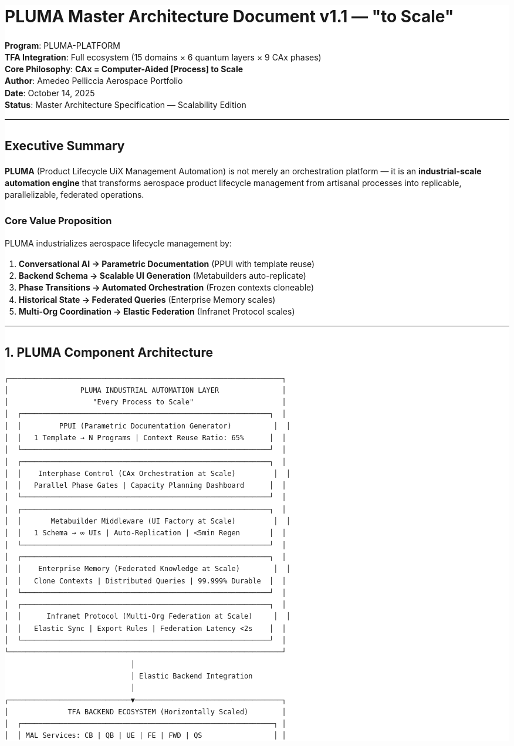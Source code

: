 # PLUMA Master Architecture Document v1.1 — "to Scale"

**Program**: PLUMA-PLATFORM  
**TFA Integration**: Full ecosystem (15 domains × 6 quantum layers × 9 CAx phases)  
**Core Philosophy**: **CAx = Computer-Aided [Process] to Scale**  
**Author**: Amedeo Pelliccia Aerospace Portfolio  
**Date**: October 14, 2025  
**Status**: Master Architecture Specification — Scalability Edition

---

## Executive Summary

**PLUMA** (Product Lifecycle UiX Management Automation) is not merely an orchestration platform — it is an **industrial-scale automation engine** that transforms aerospace product lifecycle management from artisanal processes into replicable, parallelizable, federated operations.

### Core Value Proposition

PLUMA industrializes aerospace lifecycle management by:

1. **Conversational AI → Parametric Documentation** (PPUI with template reuse)
2. **Backend Schema → Scalable UI Generation** (Metabuilders auto-replicate)
3. **Phase Transitions → Automated Orchestration** (Frozen contexts cloneable)
4. **Historical State → Federated Queries** (Enterprise Memory scales)
5. **Multi-Org Coordination → Elastic Federation** (Infranet Protocol scales)

---

## 1. PLUMA Component Architecture

```
┌─────────────────────────────────────────────────────────────────┐
│                 PLUMA INDUSTRIAL AUTOMATION LAYER               │
│                    "Every Process to Scale"                     │
│  ┌───────────────────────────────────────────────────────────┐  │
│  │         PPUI (Parametric Documentation Generator)          │  │
│  │   1 Template → N Programs | Context Reuse Ratio: 65%      │  │
│  └───────────────────────────────────────────────────────────┘  │
│  ┌───────────────────────────────────────────────────────────┐  │
│  │    Interphase Control (CAx Orchestration at Scale)         │  │
│  │   Parallel Phase Gates | Capacity Planning Dashboard      │  │
│  └───────────────────────────────────────────────────────────┘  │
│  ┌───────────────────────────────────────────────────────────┐  │
│  │       Metabuilder Middleware (UI Factory at Scale)         │  │
│  │   1 Schema → ∞ UIs | Auto-Replication | <5min Regen       │  │
│  └───────────────────────────────────────────────────────────┘  │
│  ┌───────────────────────────────────────────────────────────┐  │
│  │    Enterprise Memory (Federated Knowledge at Scale)        │  │
│  │   Clone Contexts | Distributed Queries | 99.999% Durable  │  │
│  └───────────────────────────────────────────────────────────┘  │
│  ┌───────────────────────────────────────────────────────────┐  │
│  │      Infranet Protocol (Multi-Org Federation at Scale)     │  │
│  │   Elastic Sync | Export Rules | Federation Latency <2s    │  │
│  └───────────────────────────────────────────────────────────┘  │
└─────────────────────────────────────────────────────────────────┘
                              │
                              │ Elastic Backend Integration
                              │
┌─────────────────────────────▼───────────────────────────────────┐
│              TFA BACKEND ECOSYSTEM (Horizontally Scaled)        │
│  ┌────────────────────────────────────────────────────────────┐ │
│  │ MAL Services: CB | QB | UE | FE | FWD | QS                 │ │
```